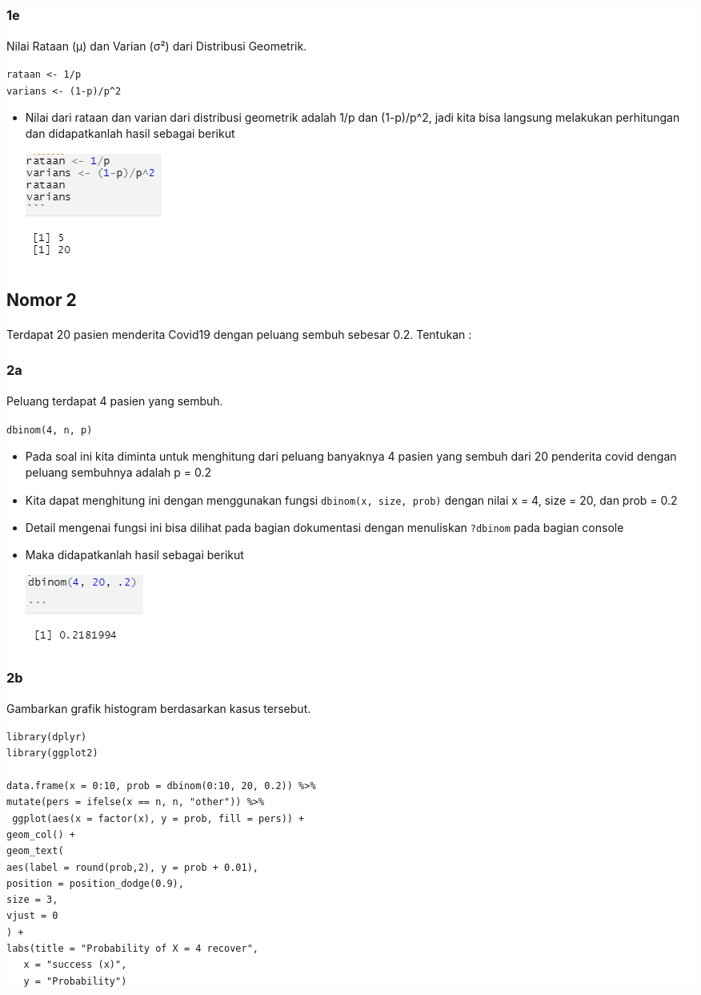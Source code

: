 ### 1e
Nilai Rataan (μ) dan Varian (σ²) dari Distribusi Geometrik.

    rataan <- 1/p
    varians <- (1-p)/p^2

* Nilai dari rataan dan varian dari distribusi geometrik adalah 1/p dan (1-p)/p^2, jadi kita bisa langsung melakukan perhitungan dan didapatkanlah hasil sebagai berikut
    
     ![1e!](img/1e.png)

## Nomor 2
Terdapat 20 pasien menderita Covid19 dengan peluang sembuh sebesar 0.2. Tentukan :

### 2a
Peluang terdapat 4 pasien yang sembuh.

    dbinom(4, n, p)
    
* Pada soal ini kita diminta untuk menghitung dari peluang banyaknya 4 pasien yang sembuh dari 20 penderita covid dengan peluang sembuhnya adalah p = 0.2
* Kita dapat menghitung ini dengan menggunakan fungsi `dbinom(x, size, prob)` dengan nilai x = 4, size = 20, dan prob = 0.2
* Detail mengenai fungsi ini bisa dilihat pada bagian dokumentasi dengan menuliskan `?dbinom` pada bagian console
* Maka didapatkanlah hasil sebagai berikut

     ![2a!](img/2a.png)

### 2b
Gambarkan grafik histogram berdasarkan kasus tersebut.

    library(dplyr)
    library(ggplot2)

    data.frame(x = 0:10, prob = dbinom(0:10, 20, 0.2)) %>%
    mutate(pers = ifelse(x == n, n, "other")) %>%
     ggplot(aes(x = factor(x), y = prob, fill = pers)) +
    geom_col() +
    geom_text(
    aes(label = round(prob,2), y = prob + 0.01),
    position = position_dodge(0.9),
    size = 3,
    vjust = 0
    ) +
    labs(title = "Probability of X = 4 recover",
       x = "success (x)",
       y = "Probability") 
